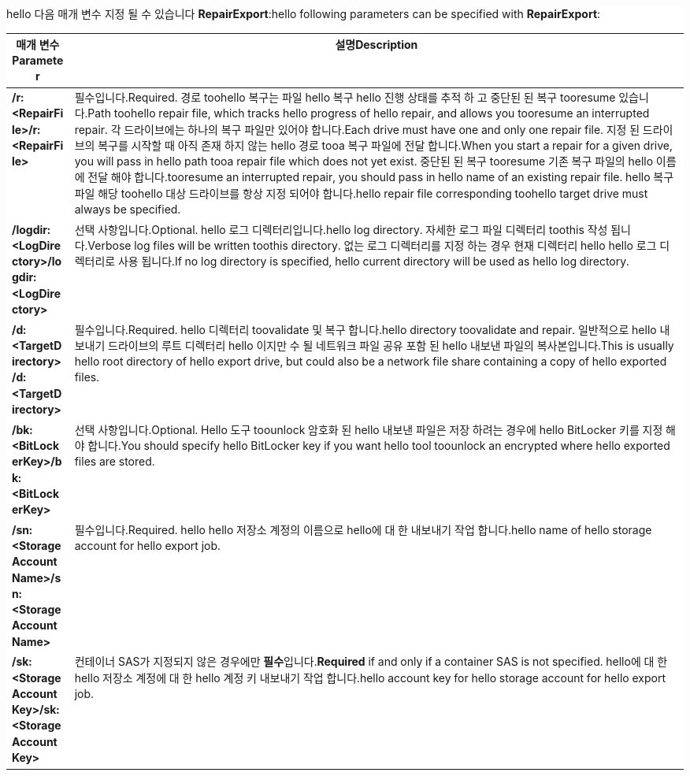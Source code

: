 <span data-ttu-id="266d5-110">hello 다음 매개 변수 지정 될 수 있습니다 **RepairExport**:</span><span class="sxs-lookup"><span data-stu-id="266d5-110">hello following parameters can be specified with **RepairExport**:</span></span>  
  
|<span data-ttu-id="266d5-111">매개 변수</span><span class="sxs-lookup"><span data-stu-id="266d5-111">Parameter</span></span>|<span data-ttu-id="266d5-112">설명</span><span class="sxs-lookup"><span data-stu-id="266d5-112">Description</span></span>|  
|---------------|-----------------|  
|<span data-ttu-id="266d5-113">**/r:<RepairFile\>**</span><span class="sxs-lookup"><span data-stu-id="266d5-113">**/r:<RepairFile\>**</span></span>|<span data-ttu-id="266d5-114">필수입니다.</span><span class="sxs-lookup"><span data-stu-id="266d5-114">Required.</span></span> <span data-ttu-id="266d5-115">경로 toohello 복구는 파일 hello 복구 hello 진행 상태를 추적 하 고 중단된 된 복구 tooresume 있습니다.</span><span class="sxs-lookup"><span data-stu-id="266d5-115">Path toohello repair file, which tracks hello progress of hello repair, and allows you tooresume an interrupted repair.</span></span> <span data-ttu-id="266d5-116">각 드라이브에는 하나의 복구 파일만 있어야 합니다.</span><span class="sxs-lookup"><span data-stu-id="266d5-116">Each drive must have one and only one repair file.</span></span> <span data-ttu-id="266d5-117">지정 된 드라이브의 복구를 시작할 때 아직 존재 하지 않는 hello 경로 tooa 복구 파일에 전달 합니다.</span><span class="sxs-lookup"><span data-stu-id="266d5-117">When you start a repair for a given drive, you will pass in hello path tooa repair file which does not yet exist.</span></span> <span data-ttu-id="266d5-118">중단된 된 복구 tooresume 기존 복구 파일의 hello 이름에 전달 해야 합니다.</span><span class="sxs-lookup"><span data-stu-id="266d5-118">tooresume an interrupted repair, you should pass in hello name of an existing repair file.</span></span> <span data-ttu-id="266d5-119">hello 복구 파일 해당 toohello 대상 드라이브를 항상 지정 되어야 합니다.</span><span class="sxs-lookup"><span data-stu-id="266d5-119">hello repair file corresponding toohello target drive must always be specified.</span></span>|  
|<span data-ttu-id="266d5-120">**/logdir:<LogDirectory\>**</span><span class="sxs-lookup"><span data-stu-id="266d5-120">**/logdir:<LogDirectory\>**</span></span>|<span data-ttu-id="266d5-121">선택 사항입니다.</span><span class="sxs-lookup"><span data-stu-id="266d5-121">Optional.</span></span> <span data-ttu-id="266d5-122">hello 로그 디렉터리입니다.</span><span class="sxs-lookup"><span data-stu-id="266d5-122">hello log directory.</span></span> <span data-ttu-id="266d5-123">자세한 로그 파일 디렉터리 toothis 작성 됩니다.</span><span class="sxs-lookup"><span data-stu-id="266d5-123">Verbose log files will be written toothis directory.</span></span> <span data-ttu-id="266d5-124">없는 로그 디렉터리를 지정 하는 경우 현재 디렉터리 hello hello 로그 디렉터리로 사용 됩니다.</span><span class="sxs-lookup"><span data-stu-id="266d5-124">If no log directory is specified, hello current directory will be used as hello log directory.</span></span>|  
|<span data-ttu-id="266d5-125">**/d:<TargetDirectory\>**</span><span class="sxs-lookup"><span data-stu-id="266d5-125">**/d:<TargetDirectory\>**</span></span>|<span data-ttu-id="266d5-126">필수입니다.</span><span class="sxs-lookup"><span data-stu-id="266d5-126">Required.</span></span> <span data-ttu-id="266d5-127">hello 디렉터리 toovalidate 및 복구 합니다.</span><span class="sxs-lookup"><span data-stu-id="266d5-127">hello directory toovalidate and repair.</span></span> <span data-ttu-id="266d5-128">일반적으로 hello 내보내기 드라이브의 루트 디렉터리 hello 이지만 수 될 네트워크 파일 공유 포함 된 hello 내보낸 파일의 복사본입니다.</span><span class="sxs-lookup"><span data-stu-id="266d5-128">This is usually hello root directory of hello export drive, but could also be a network file share containing a copy of hello exported files.</span></span>|  
|<span data-ttu-id="266d5-129">**/bk:<BitLockerKey\>**</span><span class="sxs-lookup"><span data-stu-id="266d5-129">**/bk:<BitLockerKey\>**</span></span>|<span data-ttu-id="266d5-130">선택 사항입니다.</span><span class="sxs-lookup"><span data-stu-id="266d5-130">Optional.</span></span> <span data-ttu-id="266d5-131">Hello 도구 toounlock 암호화 된 hello 내보낸 파일은 저장 하려는 경우에 hello BitLocker 키를 지정 해야 합니다.</span><span class="sxs-lookup"><span data-stu-id="266d5-131">You should specify hello BitLocker key if you want hello tool toounlock an encrypted where hello exported files are stored.</span></span>|  
|<span data-ttu-id="266d5-132">**/sn:<StorageAccountName\>**</span><span class="sxs-lookup"><span data-stu-id="266d5-132">**/sn:<StorageAccountName\>**</span></span>|<span data-ttu-id="266d5-133">필수입니다.</span><span class="sxs-lookup"><span data-stu-id="266d5-133">Required.</span></span> <span data-ttu-id="266d5-134">hello hello 저장소 계정의 이름으로 hello에 대 한 내보내기 작업 합니다.</span><span class="sxs-lookup"><span data-stu-id="266d5-134">hello name of hello storage account for hello export job.</span></span>|  
|<span data-ttu-id="266d5-135">**/sk:<StorageAccountKey\>**</span><span class="sxs-lookup"><span data-stu-id="266d5-135">**/sk:<StorageAccountKey\>**</span></span>|<span data-ttu-id="266d5-136">컨테이너 SAS가 지정되지 않은 경우에만 **필수**입니다.</span><span class="sxs-lookup"><span data-stu-id="266d5-136">**Required** if and only if a container SAS is not specified.</span></span> <span data-ttu-id="266d5-137">hello에 대 한 hello 저장소 계정에 대 한 hello 계정 키 내보내기 작업 합니다.</span><span class="sxs-lookup"><span data-stu-id="266d5-137">hello account key for hello storage account for hello export job.</span></span>|  